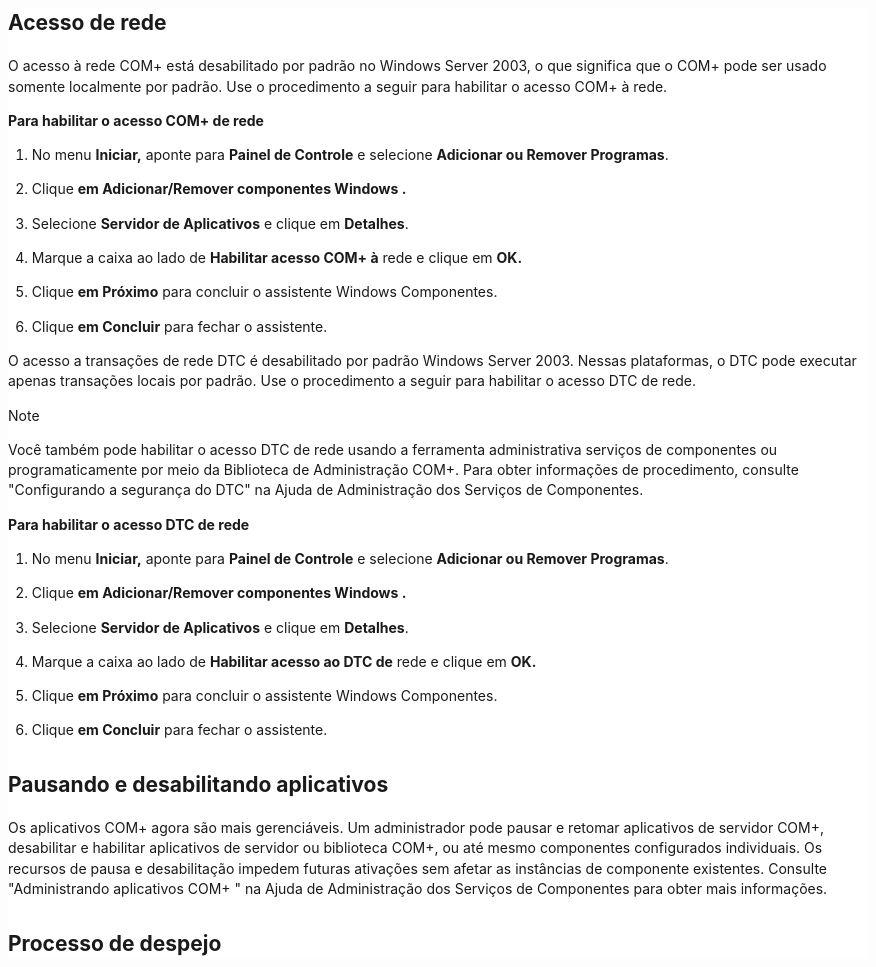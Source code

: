 ## <a name="network-access"></a>Acesso de rede

O acesso à rede COM+ está desabilitado por padrão no Windows Server 2003, o que significa que o COM+ pode ser usado somente localmente por padrão. Use o procedimento a seguir para habilitar o acesso COM+ à rede.

**Para habilitar o acesso COM+ de rede**

1.  No menu **Iniciar,** aponte para **Painel de Controle** e selecione **Adicionar ou Remover Programas**.

2.  Clique **em Adicionar/Remover componentes Windows .**

3.  Selecione **Servidor de Aplicativos** e clique em **Detalhes**.

4.  Marque a caixa ao lado de **Habilitar acesso COM+ à** rede e clique em **OK.**

5.  Clique **em Próximo** para concluir o assistente Windows Componentes.

6.  Clique **em Concluir** para fechar o assistente.

O acesso a transações de rede DTC é desabilitado por padrão Windows Server 2003. Nessas plataformas, o DTC pode executar apenas transações locais por padrão. Use o procedimento a seguir para habilitar o acesso DTC de rede.

> [!NOTE]
> Você também pode habilitar o acesso DTC de rede usando a ferramenta administrativa serviços de componentes ou programaticamente por meio da Biblioteca de Administração COM+. Para obter informações de procedimento, consulte "Configurando a segurança do DTC" na Ajuda de Administração dos Serviços de Componentes.

**Para habilitar o acesso DTC de rede**

1.  No menu **Iniciar,** aponte para **Painel de Controle** e selecione **Adicionar ou Remover Programas**.

2.  Clique **em Adicionar/Remover componentes Windows .**

3.  Selecione **Servidor de Aplicativos** e clique em **Detalhes**.

4.  Marque a caixa ao lado de **Habilitar acesso ao DTC de** rede e clique em **OK.**

5.  Clique **em Próximo** para concluir o assistente Windows Componentes.

6.  Clique **em Concluir** para fechar o assistente.

## <a name="pausing-and-disabling-applications"></a>Pausando e desabilitando aplicativos

Os aplicativos COM+ agora são mais gerenciáveis. Um administrador pode pausar e retomar aplicativos de servidor COM+, desabilitar e habilitar aplicativos de servidor ou biblioteca COM+, ou até mesmo componentes configurados individuais. Os recursos de pausa e desabilitação impedem futuras ativações sem afetar as instâncias de componente existentes. Consulte "Administrando aplicativos COM+ " na Ajuda de Administração dos Serviços de Componentes para obter mais informações.

## <a name="process-dumping"></a>Processo de despejo
